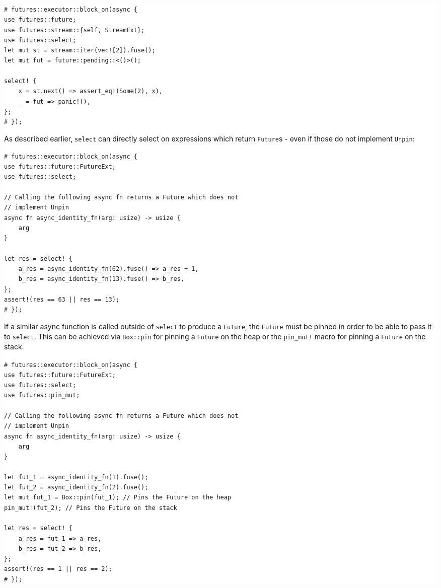 ```
# futures::executor::block_on(async {
use futures::future;
use futures::stream::{self, StreamExt};
use futures::select;
let mut st = stream::iter(vec![2]).fuse();
let mut fut = future::pending::<()>();

select! {
    x = st.next() => assert_eq!(Some(2), x),
    _ = fut => panic!(),
};
# });
```

As described earlier, `select` can directly select on expressions
which return `Future`s - even if those do not implement `Unpin`:

```
# futures::executor::block_on(async {
use futures::future::FutureExt;
use futures::select;

// Calling the following async fn returns a Future which does not
// implement Unpin
async fn async_identity_fn(arg: usize) -> usize {
    arg
}

let res = select! {
    a_res = async_identity_fn(62).fuse() => a_res + 1,
    b_res = async_identity_fn(13).fuse() => b_res,
};
assert!(res == 63 || res == 13);
# });
```

If a similar async function is called outside of `select` to produce
a `Future`, the `Future` must be pinned in order to be able to pass
it to `select`. This can be achieved via `Box::pin` for pinning a
`Future` on the heap or the `pin_mut!` macro for pinning a `Future`
on the stack.

```
# futures::executor::block_on(async {
use futures::future::FutureExt;
use futures::select;
use futures::pin_mut;

// Calling the following async fn returns a Future which does not
// implement Unpin
async fn async_identity_fn(arg: usize) -> usize {
    arg
}

let fut_1 = async_identity_fn(1).fuse();
let fut_2 = async_identity_fn(2).fuse();
let mut fut_1 = Box::pin(fut_1); // Pins the Future on the heap
pin_mut!(fut_2); // Pins the Future on the stack

let res = select! {
    a_res = fut_1 => a_res,
    b_res = fut_2 => b_res,
};
assert!(res == 1 || res == 2);
# });
```

[never]: https://doc.rust-lang.org/nightly/std/primitive.never.html
[infallible]: https://doc.rust-lang.org/nightly/std/convert/enum.Infallible.html#future-compatibility
[`select!`]: macro.select.html